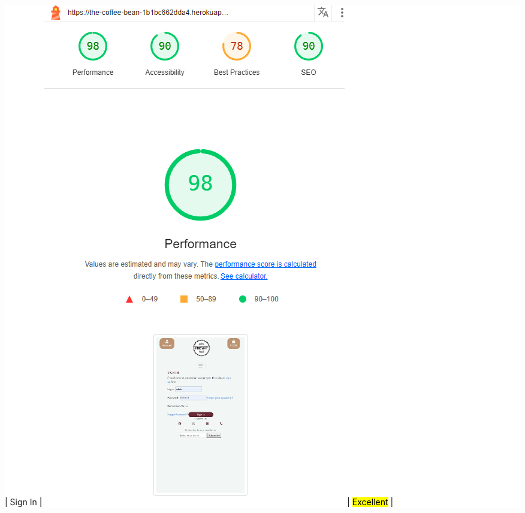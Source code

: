 | Sign In                 | ![signin](./documentation/images/testing/lighthouse/signin.png) | <mark>Excellent</mark> |